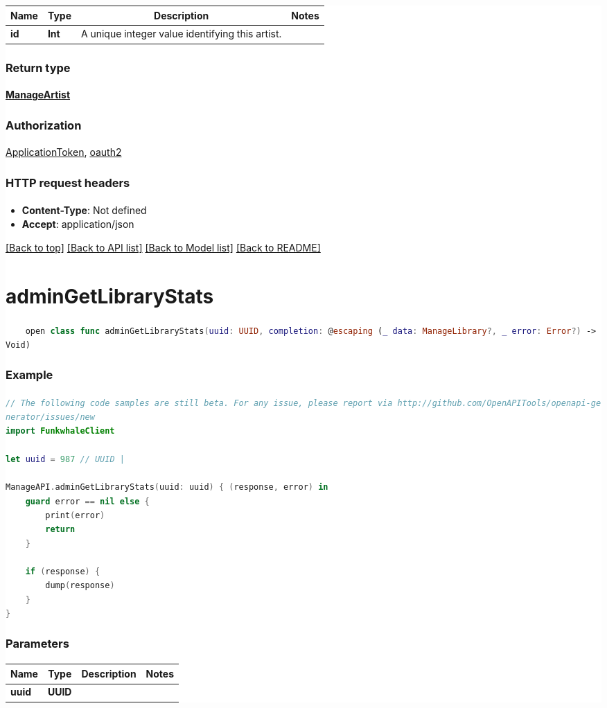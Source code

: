 Name | Type | Description  | Notes
------------- | ------------- | ------------- | -------------
 **id** | **Int** | A unique integer value identifying this artist. | 

### Return type

[**ManageArtist**](ManageArtist.md)

### Authorization

[ApplicationToken](../README.md#ApplicationToken), [oauth2](../README.md#oauth2)

### HTTP request headers

 - **Content-Type**: Not defined
 - **Accept**: application/json

[[Back to top]](#) [[Back to API list]](../README.md#documentation-for-api-endpoints) [[Back to Model list]](../README.md#documentation-for-models) [[Back to README]](../README.md)

# **adminGetLibraryStats**
```swift
    open class func adminGetLibraryStats(uuid: UUID, completion: @escaping (_ data: ManageLibrary?, _ error: Error?) -> Void)
```



### Example
```swift
// The following code samples are still beta. For any issue, please report via http://github.com/OpenAPITools/openapi-generator/issues/new
import FunkwhaleClient

let uuid = 987 // UUID | 

ManageAPI.adminGetLibraryStats(uuid: uuid) { (response, error) in
    guard error == nil else {
        print(error)
        return
    }

    if (response) {
        dump(response)
    }
}
```

### Parameters

Name | Type | Description  | Notes
------------- | ------------- | ------------- | -------------
 **uuid** | **UUID** |  | 
